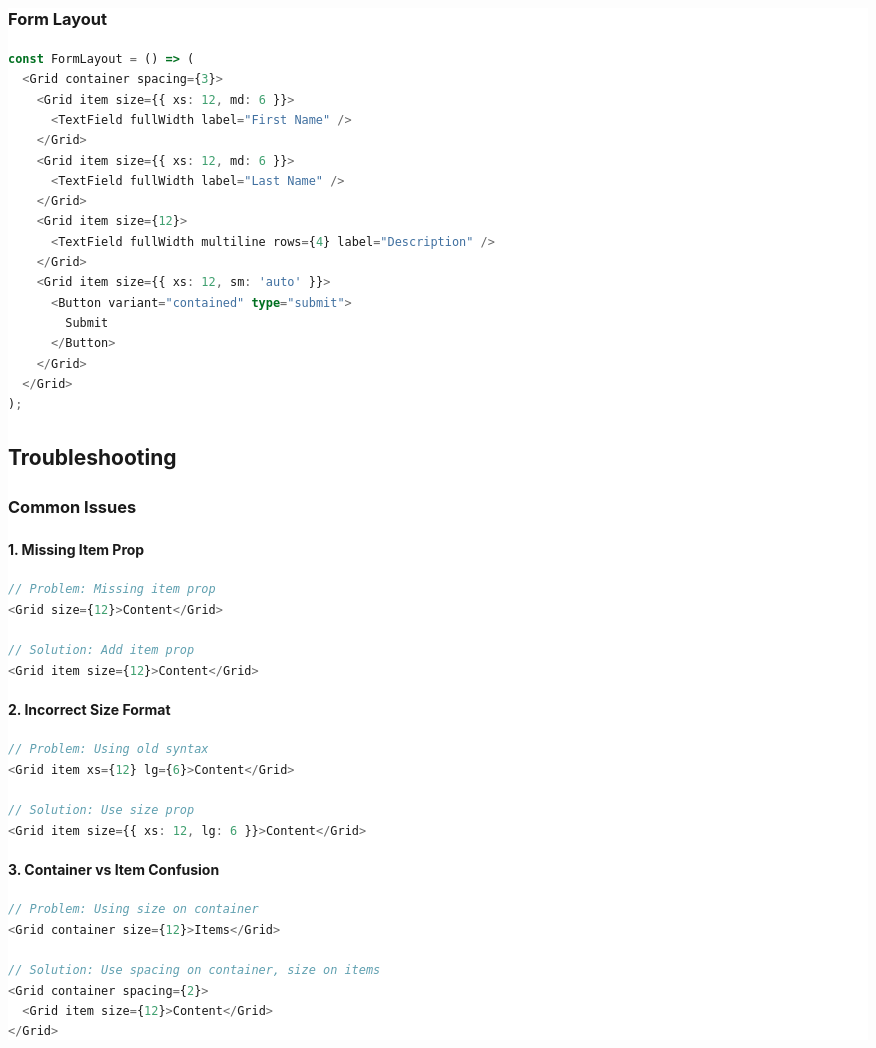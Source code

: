 ### Form Layout
```typescript
const FormLayout = () => (
  <Grid container spacing={3}>
    <Grid item size={{ xs: 12, md: 6 }}>
      <TextField fullWidth label="First Name" />
    </Grid>
    <Grid item size={{ xs: 12, md: 6 }}>
      <TextField fullWidth label="Last Name" />
    </Grid>
    <Grid item size={12}>
      <TextField fullWidth multiline rows={4} label="Description" />
    </Grid>
    <Grid item size={{ xs: 12, sm: 'auto' }}>
      <Button variant="contained" type="submit">
        Submit
      </Button>
    </Grid>
  </Grid>
);
```

## Troubleshooting

### Common Issues

#### 1. Missing Item Prop
```typescript
// Problem: Missing item prop
<Grid size={12}>Content</Grid>

// Solution: Add item prop
<Grid item size={12}>Content</Grid>
```

#### 2. Incorrect Size Format
```typescript
// Problem: Using old syntax
<Grid item xs={12} lg={6}>Content</Grid>

// Solution: Use size prop
<Grid item size={{ xs: 12, lg: 6 }}>Content</Grid>
```

#### 3. Container vs Item Confusion
```typescript
// Problem: Using size on container
<Grid container size={12}>Items</Grid>

// Solution: Use spacing on container, size on items
<Grid container spacing={2}>
  <Grid item size={12}>Content</Grid>
</Grid>
```
